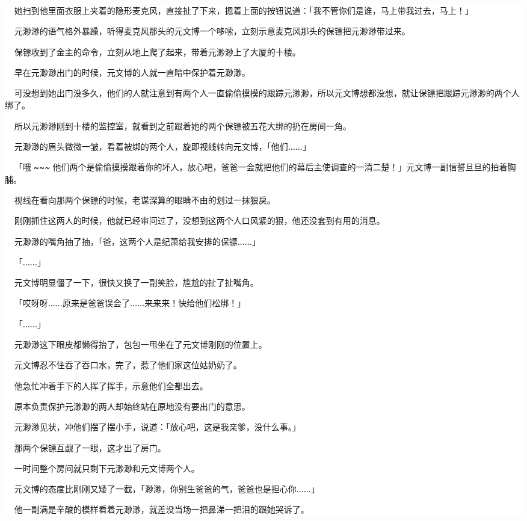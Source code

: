 
    她扫到他里面衣服上夹着的隐形麦克风，直接扯了下来，摁着上面的按钮说道：「我不管你们是谁，马上带我过去，马上！」


    元渺渺的语气格外暴躁，听得麦克风那头的元文博一个哆嗦，立刻示意麦克风那头的保镖把元渺渺带过来。


    保镖收到了金主的命令，立刻从地上爬了起来，带着元渺渺上了大厦的十楼。


    早在元渺渺出门的时候，元文博的人就一直暗中保护着元渺渺。


    可没想到她出门没多久，他们的人就注意到有两个人一直偷偷摸摸的跟踪元渺渺，所以元文博想都没想，就让保镖把跟踪元渺渺的两个人绑了。


    所以元渺渺刚到十楼的监控室，就看到之前跟着她的两个保镖被五花大绑的扔在房间一角。


    元渺渺的眉头微微一皱，看着被绑的两个人，旋即视线转向元文博，「他们……」


    「哦 ~~~ 他们两个是偷偷摸摸跟着你的坏人，放心吧，爸爸一会就把他们的幕后主使调查的一清二楚！」元文博一副信誓旦旦的拍着胸脯。


    视线在看向那两个保镖的时候，老谋深算的眼睛不由的划过一抹狠戾。


    刚刚抓住这两人的时候，他就已经审问过了，没想到这两个人口风紧的狠，他还没套到有用的消息。


    元渺渺的嘴角抽了抽，「爸，这两个人是纪萧给我安排的保镖……」


    「……」


    元文博明显僵了一下，很快又换了一副笑脸，尴尬的扯了扯嘴角。


    「哎呀呀……原来是爸爸误会了……来来来！快给他们松绑！」


    「……」


    元渺渺这下眼皮都懒得抬了，包包一甩坐在了元文博刚刚的位置上。


    元文博忍不住吞了吞口水，完了，惹了他们家这位姑奶奶了。


    他急忙冲着手下的人挥了挥手，示意他们全都出去。


    原本负责保护元渺渺的两人却始终站在原地没有要出门的意思。


    元渺渺见状，冲他们摆了摆小手，说道：「放心吧，这是我亲爹，没什么事。」


    那两个保镖互觑了一眼，这才出了房门。


    一时间整个房间就只剩下元渺渺和元文博两个人。


    元文博的态度比刚刚又矮了一截，「渺渺，你别生爸爸的气，爸爸也是担心你……」


    他一副满是辛酸的模样看着元渺渺，就差没当场一把鼻涕一把泪的跟她哭诉了。

